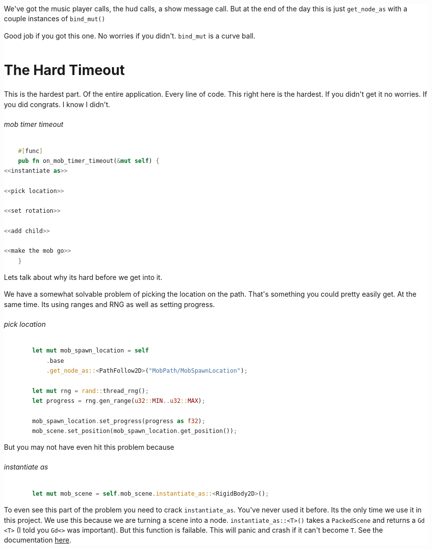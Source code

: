 We've got the music player calls, the hud calls, a show message call. But at the end of the day this is just `get_node_as` with a couple instances of `bind_mut()`

Good job if you got this one. No worries if you didn't. `bind_mut` is a curve ball.

# The Hard Timeout
This is the hardest part. Of the entire application. Every line of code. This right here is the hardest. If you didn't get it no worries. If you did congrats. I know I didn't.

###### mob timer timeout
```rust
    #[func]
    pub fn on_mob_timer_timeout(&mut self) {
<<instantiate as>>

<<pick location>>

<<set rotation>>

<<add child>>

<<make the mob go>>
    }
```

Lets talk about why its hard before we get into it.

We have a somewhat solvable problem of picking the location on the path. That's something you could pretty easily get. At the same time. Its using ranges and RNG as well as setting progress. 
###### pick location
```rust
        let mut mob_spawn_location = self
            .base
            .get_node_as::<PathFollow2D>("MobPath/MobSpawnLocation");

        let mut rng = rand::thread_rng();
        let progress = rng.gen_range(u32::MIN..u32::MAX);

        mob_spawn_location.set_progress(progress as f32);
        mob_scene.set_position(mob_spawn_location.get_position());
```

But you may not have even hit this problem because

###### instantiate as
```rust
        let mut mob_scene = self.mob_scene.instantiate_as::<RigidBody2D>();
```

To even see this part of the problem you need to crack `instantiate_as`. You've never used it before. Its the only time we use it in this project. We use this because we are turning a scene into a node. `instantiate_as::<T>()` takes a `PackedScene` and returns a `Gd<T>` (I told you `Gd<>` was important). But this function is failable. This will panic and crash if it can't become `T`. See the documentation [here](https://godot-rust.github.io/docs/gdext/master/godot/prelude/trait.PackedSceneExt.html#method.instantiate_as).
